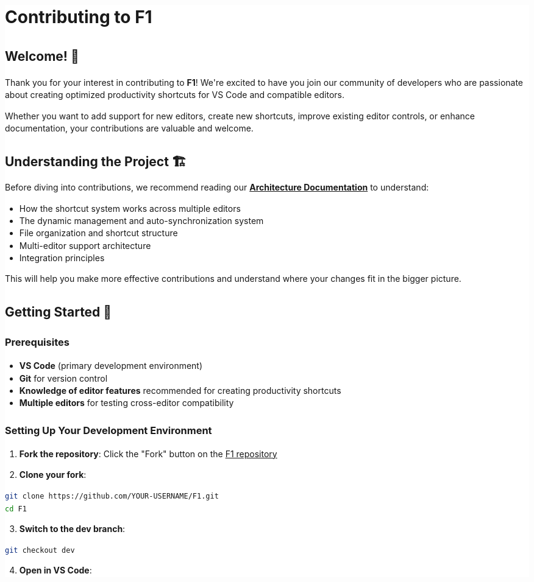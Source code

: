 # Contributing to F1

## Welcome! 🌟

Thank you for your interest in contributing to **F1**! We're excited to have you join our community of developers who are passionate about creating optimized productivity shortcuts for VS Code and compatible editors.

Whether you want to add support for new editors, create new shortcuts, improve existing editor controls, or enhance documentation, your contributions are valuable and welcome.

## Understanding the Project 🏗️

Before diving into contributions, we recommend reading our [**Architecture Documentation**](https://github.com/bastndev/F1/blob/main/ARCHITECTURE.md) to understand:

- How the shortcut system works across multiple editors
- The dynamic management and auto-synchronization system
- File organization and shortcut structure
- Multi-editor support architecture
- Integration principles

This will help you make more effective contributions and understand where your changes fit in the bigger picture.

## Getting Started 🚀

### Prerequisites

- **VS Code** (primary development environment)
- **Git** for version control
- **Knowledge of editor features** recommended for creating productivity shortcuts
- **Multiple editors** for testing cross-editor compatibility

### Setting Up Your Development Environment

1. **Fork the repository**: Click the "Fork" button on the [F1 repository](https://github.com/bastndev/F1)

2. **Clone your fork**:

```bash
git clone https://github.com/YOUR-USERNAME/F1.git
cd F1
```

3. **Switch to the dev branch**:

```bash
git checkout dev
```

4. **Open in VS Code**:
